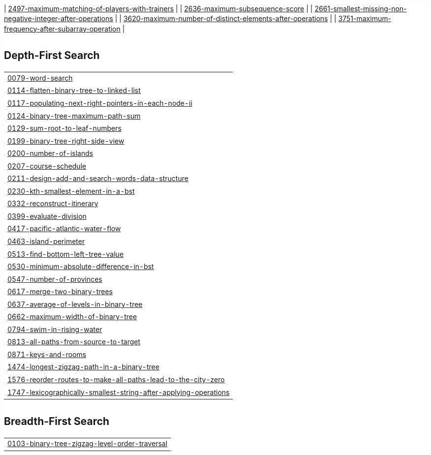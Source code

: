 | [2497-maximum-matching-of-players-with-trainers](https://github.com/sj1815/leetcode-questions/tree/master/2497-maximum-matching-of-players-with-trainers) |
| [2636-maximum-subsequence-score](https://github.com/sj1815/leetcode-questions/tree/master/2636-maximum-subsequence-score) |
| [2661-smallest-missing-non-negative-integer-after-operations](https://github.com/sj1815/leetcode-questions/tree/master/2661-smallest-missing-non-negative-integer-after-operations) |
| [3620-maximum-number-of-distinct-elements-after-operations](https://github.com/sj1815/leetcode-questions/tree/master/3620-maximum-number-of-distinct-elements-after-operations) |
| [3751-maximum-frequency-after-subarray-operation](https://github.com/sj1815/leetcode-questions/tree/master/3751-maximum-frequency-after-subarray-operation) |
## Depth-First Search
|  |
| ------- |
| [0079-word-search](https://github.com/sj1815/leetcode-questions/tree/master/0079-word-search) |
| [0114-flatten-binary-tree-to-linked-list](https://github.com/sj1815/leetcode-questions/tree/master/0114-flatten-binary-tree-to-linked-list) |
| [0117-populating-next-right-pointers-in-each-node-ii](https://github.com/sj1815/leetcode-questions/tree/master/0117-populating-next-right-pointers-in-each-node-ii) |
| [0124-binary-tree-maximum-path-sum](https://github.com/sj1815/leetcode-questions/tree/master/0124-binary-tree-maximum-path-sum) |
| [0129-sum-root-to-leaf-numbers](https://github.com/sj1815/leetcode-questions/tree/master/0129-sum-root-to-leaf-numbers) |
| [0199-binary-tree-right-side-view](https://github.com/sj1815/leetcode-questions/tree/master/0199-binary-tree-right-side-view) |
| [0200-number-of-islands](https://github.com/sj1815/leetcode-questions/tree/master/0200-number-of-islands) |
| [0207-course-schedule](https://github.com/sj1815/leetcode-questions/tree/master/0207-course-schedule) |
| [0211-design-add-and-search-words-data-structure](https://github.com/sj1815/leetcode-questions/tree/master/0211-design-add-and-search-words-data-structure) |
| [0230-kth-smallest-element-in-a-bst](https://github.com/sj1815/leetcode-questions/tree/master/0230-kth-smallest-element-in-a-bst) |
| [0332-reconstruct-itinerary](https://github.com/sj1815/leetcode-questions/tree/master/0332-reconstruct-itinerary) |
| [0399-evaluate-division](https://github.com/sj1815/leetcode-questions/tree/master/0399-evaluate-division) |
| [0417-pacific-atlantic-water-flow](https://github.com/sj1815/leetcode-questions/tree/master/0417-pacific-atlantic-water-flow) |
| [0463-island-perimeter](https://github.com/sj1815/leetcode-questions/tree/master/0463-island-perimeter) |
| [0513-find-bottom-left-tree-value](https://github.com/sj1815/leetcode-questions/tree/master/0513-find-bottom-left-tree-value) |
| [0530-minimum-absolute-difference-in-bst](https://github.com/sj1815/leetcode-questions/tree/master/0530-minimum-absolute-difference-in-bst) |
| [0547-number-of-provinces](https://github.com/sj1815/leetcode-questions/tree/master/0547-number-of-provinces) |
| [0617-merge-two-binary-trees](https://github.com/sj1815/leetcode-questions/tree/master/0617-merge-two-binary-trees) |
| [0637-average-of-levels-in-binary-tree](https://github.com/sj1815/leetcode-questions/tree/master/0637-average-of-levels-in-binary-tree) |
| [0662-maximum-width-of-binary-tree](https://github.com/sj1815/leetcode-questions/tree/master/0662-maximum-width-of-binary-tree) |
| [0794-swim-in-rising-water](https://github.com/sj1815/leetcode-questions/tree/master/0794-swim-in-rising-water) |
| [0813-all-paths-from-source-to-target](https://github.com/sj1815/leetcode-questions/tree/master/0813-all-paths-from-source-to-target) |
| [0871-keys-and-rooms](https://github.com/sj1815/leetcode-questions/tree/master/0871-keys-and-rooms) |
| [1474-longest-zigzag-path-in-a-binary-tree](https://github.com/sj1815/leetcode-questions/tree/master/1474-longest-zigzag-path-in-a-binary-tree) |
| [1576-reorder-routes-to-make-all-paths-lead-to-the-city-zero](https://github.com/sj1815/leetcode-questions/tree/master/1576-reorder-routes-to-make-all-paths-lead-to-the-city-zero) |
| [1747-lexicographically-smallest-string-after-applying-operations](https://github.com/sj1815/leetcode-questions/tree/master/1747-lexicographically-smallest-string-after-applying-operations) |
## Breadth-First Search
|  |
| ------- |
| [0103-binary-tree-zigzag-level-order-traversal](https://github.com/sj1815/leetcode-questions/tree/master/0103-binary-tree-zigzag-level-order-traversal) |